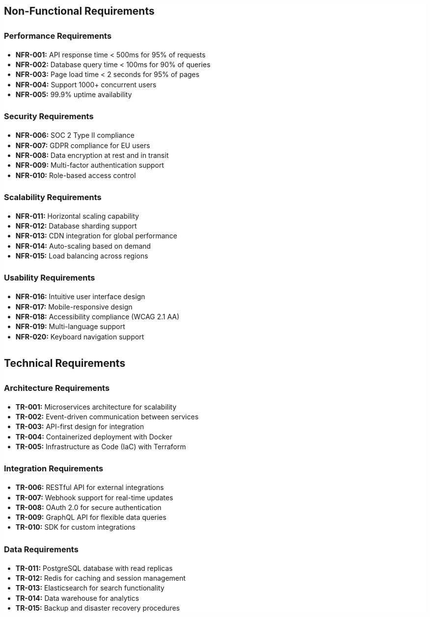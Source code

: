 ## Non-Functional Requirements

### Performance Requirements
- **NFR-001:** API response time < 500ms for 95% of requests
- **NFR-002:** Database query time < 100ms for 90% of queries
- **NFR-003:** Page load time < 2 seconds for 95% of pages
- **NFR-004:** Support 1000+ concurrent users
- **NFR-005:** 99.9% uptime availability

### Security Requirements
- **NFR-006:** SOC 2 Type II compliance
- **NFR-007:** GDPR compliance for EU users
- **NFR-008:** Data encryption at rest and in transit
- **NFR-009:** Multi-factor authentication support
- **NFR-010:** Role-based access control

### Scalability Requirements
- **NFR-011:** Horizontal scaling capability
- **NFR-012:** Database sharding support
- **NFR-013:** CDN integration for global performance
- **NFR-014:** Auto-scaling based on demand
- **NFR-015:** Load balancing across regions

### Usability Requirements
- **NFR-016:** Intuitive user interface design
- **NFR-017:** Mobile-responsive design
- **NFR-018:** Accessibility compliance (WCAG 2.1 AA)
- **NFR-019:** Multi-language support
- **NFR-020:** Keyboard navigation support

## Technical Requirements

### Architecture Requirements
- **TR-001:** Microservices architecture for scalability
- **TR-002:** Event-driven communication between services
- **TR-003:** API-first design for integration
- **TR-004:** Containerized deployment with Docker
- **TR-005:** Infrastructure as Code (IaC) with Terraform

### Integration Requirements
- **TR-006:** RESTful API for external integrations
- **TR-007:** Webhook support for real-time updates
- **TR-008:** OAuth 2.0 for secure authentication
- **TR-009:** GraphQL API for flexible data queries
- **TR-010:** SDK for custom integrations

### Data Requirements
- **TR-011:** PostgreSQL database with read replicas
- **TR-012:** Redis for caching and session management
- **TR-013:** Elasticsearch for search functionality
- **TR-014:** Data warehouse for analytics
- **TR-015:** Backup and disaster recovery procedures
